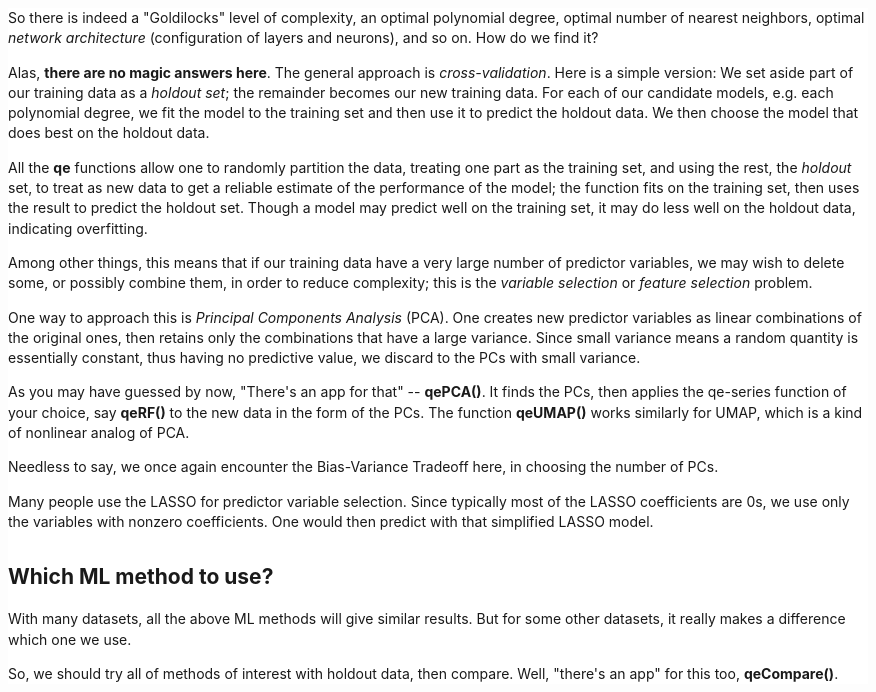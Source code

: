 So there is indeed a "Goldilocks" level of complexity, an optimal
polynomial degree, optimal number of nearest neighbors, optimal *network
architecture* (configuration of layers and neurons), and so on.  How do
we find it?

Alas, **there are no magic answers here**.  The general approach is
*cross-validation*.  Here is a simple version:  We set aside part of our
training data as a *holdout set*; the remainder becomes our new training
data.  For each of our candidate models, e.g. each polynomial degree, we
fit the model to the training set and then use it to predict the holdout
data.  We then choose the model that does best on the holdout data.


All the **qe** functions allow one to randomly partition the data,
treating one part as the training set, and using the rest, the *holdout*
set, to treat as new data to get a reliable estimate of the performance
of the model; the function fits on the training set, then uses the
result to predict the holdout set.  Though a model may predict well on
the training set, it may do less well on the holdout data, indicating
overfitting.

Among other things, this means that if our training data have a very
large number of predictor variables, we may wish to delete some, or
possibly combine them, in order to reduce complexity; this is the
*variable selection* or *feature selection* problem.

One way to approach this is *Principal Components Analysis* (PCA).  One
creates new predictor variables as linear combinations of the original
ones, then retains only the combinations that have a large variance.
Since small variance means a random quantity is essentially constant,
thus having no predictive value, we discard to the PCs with small
variance.  

As you may have guessed by now, "There's an app for that" --
**qePCA()**.  It finds the PCs, then applies the qe-series function of
your choice, say **qeRF()** to the new data in the form of the PCs.
The function **qeUMAP()** works similarly for UMAP, which is a kind of
nonlinear analog of PCA.

Needless to say, we once again encounter the Bias-Variance Tradeoff
here, in choosing the number of PCs.

Many people use the LASSO for predictor variable selection.  Since
typically most of the LASSO coefficients are 0s, we use only the
variables with nonzero coefficients.  One would then predict with that
simplified LASSO model.

## Which ML method to use?

With many datasets, all the above ML methods will give similar results.
But for some other datasets, it really makes a difference which one we
use.

So, we should try all of methods of interest with holdout data, then
compare.  Well, "there's an app" for this too, **qeCompare()**.


